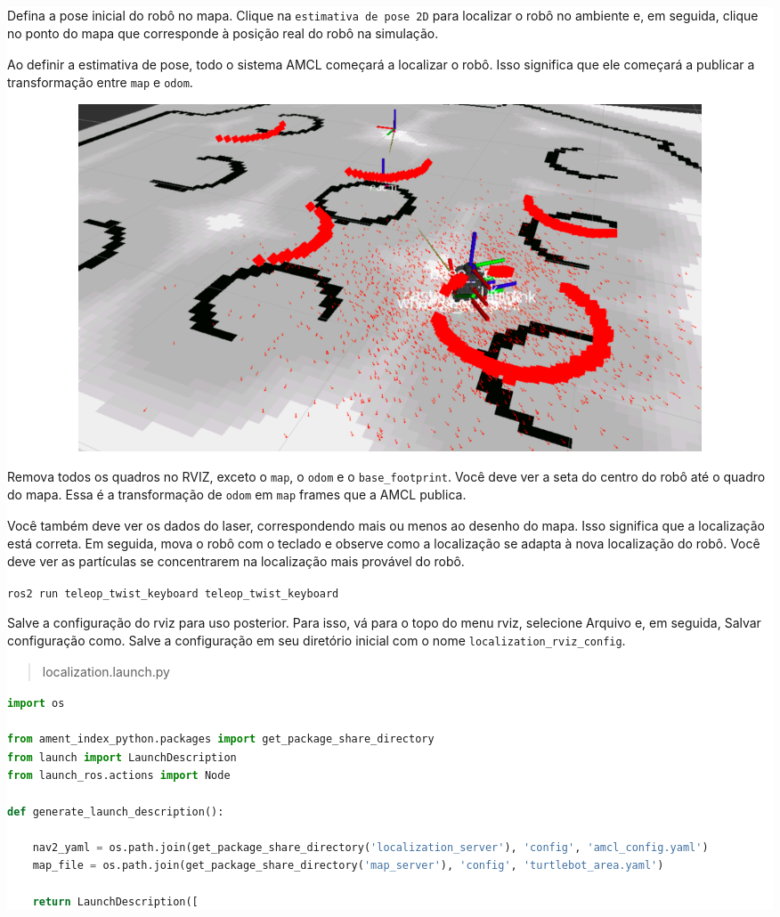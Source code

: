 Defina a pose inicial do robô no mapa. Clique na `estimativa de pose 2D` para localizar o robô no ambiente e, em seguida, clique no ponto do mapa que corresponde à posição real do robô na simulação.

Ao definir a estimativa de pose, todo o sistema AMCL começará a localizar o robô. Isso significa que ele começará a publicar a transformação entre `map` e `odom`.

<div align="center">
     <img src="./img/loc.png" alt="Particles Filter" width="700px">
</div>

Remova todos os quadros no RVIZ, exceto o `map`, o `odom` e o `base_footprint`.
Você deve ver a seta do centro do robô até o quadro do mapa. Essa é a transformação de `odom` em `map` frames que a AMCL publica.

Você também deve ver os dados do laser, correspondendo mais ou menos ao desenho do mapa. Isso significa que a localização está correta.
Em seguida, mova o robô com o teclado e observe como a localização se adapta à nova localização do robô. Você deve ver as partículas se concentrarem na localização mais provável do robô.

```bash
ros2 run teleop_twist_keyboard teleop_twist_keyboard
```

Salve a configuração do rviz para uso posterior. Para isso, vá para o topo do menu rviz, selecione Arquivo e, em seguida, Salvar configuração como. Salve a configuração em seu diretório inicial com o nome `localization_rviz_config`.

> localization.launch.py
```python
import os

from ament_index_python.packages import get_package_share_directory
from launch import LaunchDescription
from launch_ros.actions import Node

def generate_launch_description():
    
    nav2_yaml = os.path.join(get_package_share_directory('localization_server'), 'config', 'amcl_config.yaml')
    map_file = os.path.join(get_package_share_directory('map_server'), 'config', 'turtlebot_area.yaml')

    return LaunchDescription([
```